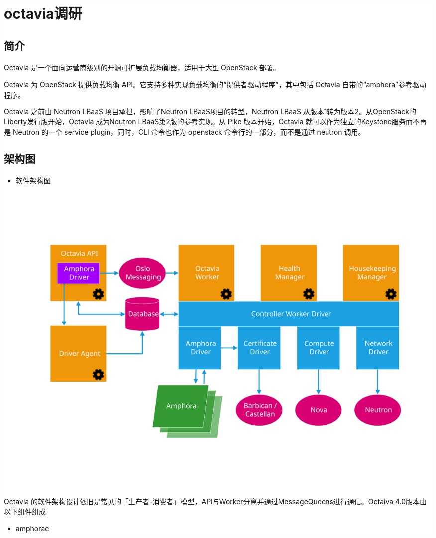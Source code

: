 # octavia调研

## 简介

Octavia 是一个面向运营商级别的开源可扩展负载均衡器，适用于大型 OpenStack 部署。

Octavia 为 OpenStack 提供负载均衡 API。它支持多种实现负载均衡的“提供者驱动程序”，其中包括 Octavia 自带的“amphora”参考驱动程序。

Octavia 之前由 Neutron LBaaS 项目承担，影响了Neutron LBaaS项目的转型，Neutron LBaaS 从版本1转为版本2。从OpenStack的Liberty发行版开始，Octavia 成为Neutron LBaaS第2版的参考实现。从 Pike 版本开始，Octavia 就可以作为独立的Keystone服务而不再是 Neutron 的一个 service plugin，同时，CLI 命令也作为 openstack 命令行的一部分，而不是通过 neutron 调用。

## 架构图

- 软件架构图

  ![octavia架构图](./octavia%E8%B0%83%E7%A0%94/images/octavia-component-overview.svg)

Octavia 的软件架构设计依旧是常见的「生产者-消费者」模型，API与Worker分离并通过MessageQueens进行通信。Octaiva 4.0版本由以下组件组成

- amphorae
